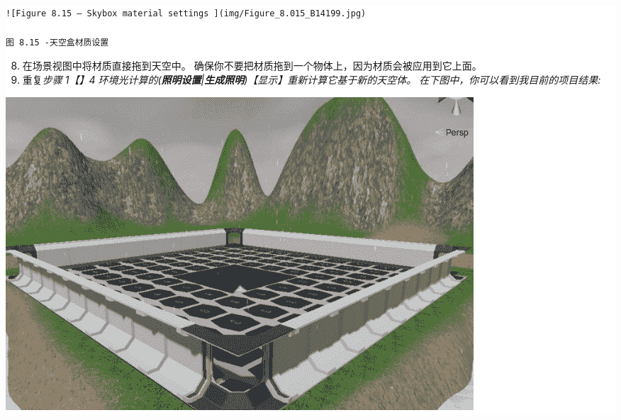     ![Figure 8.15 – Skybox material settings ](img/Figure_8.015_B14199.jpg)

    图 8.15 -天空盒材质设置

8.  在场景视图中将材质直接拖到天空中。 确保你不要把材质拖到一个物体上，因为材质会被应用到它上面。
9.  重复*步骤 1【】*4 环境光计算的*(**照明设置**|**生成照明**)【显示】重新计算它基于新的天空体。 在下图中，你可以看到我目前的项目结果:*

![Figure 8.16 – Applied skybox ](img/Figure_8.016_B14199.jpg)

